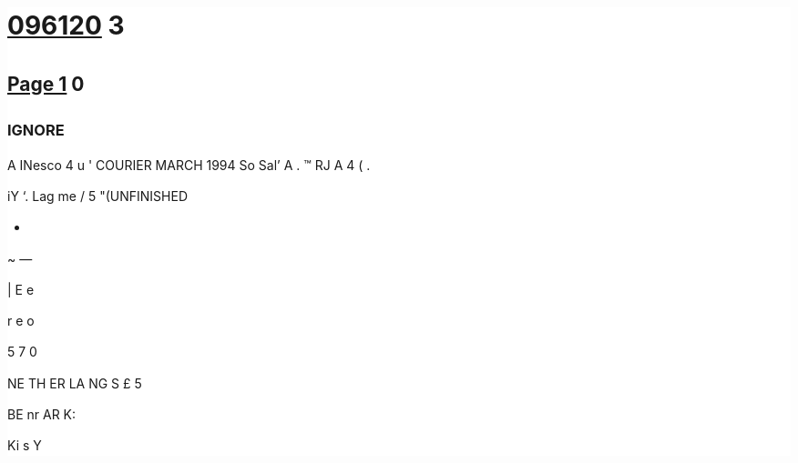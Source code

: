 # [096120](096120engo.pdf) 3

## [Page 1](096120engo.pdf#page=1) 0

### IGNORE

A INesco 
4 u ' COURIER 
MARCH 1994 
So Sal’ A 
. 
™ RJ A 4 
( . 
  
        
iY 
‘. Lag me 
/ 5 "(UNFINISHED 
      
-
~
—
 
| 
E
e
 
r
e
o
 
5
7
0
 
NE
TH
ER
LA
NG
S 
£
5
 
BE
nr
AR
K:
 
Ki
s 
Y
 